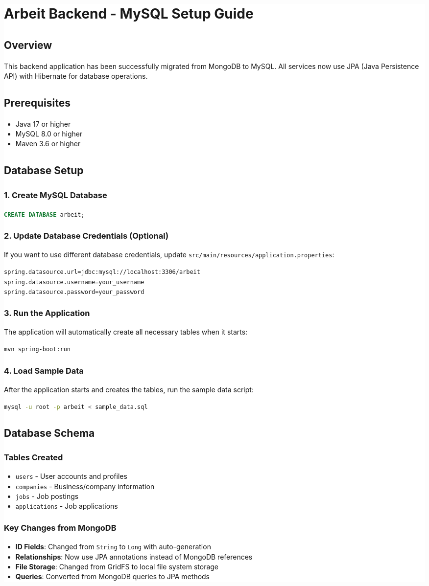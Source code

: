 # Arbeit Backend - MySQL Setup Guide

## Overview
This backend application has been successfully migrated from MongoDB to MySQL. All services now use JPA (Java Persistence API) with Hibernate for database operations.

## Prerequisites
- Java 17 or higher
- MySQL 8.0 or higher
- Maven 3.6 or higher

## Database Setup

### 1. Create MySQL Database
```sql
CREATE DATABASE arbeit;
```

### 2. Update Database Credentials (Optional)
If you want to use different database credentials, update `src/main/resources/application.properties`:
```properties
spring.datasource.url=jdbc:mysql://localhost:3306/arbeit
spring.datasource.username=your_username
spring.datasource.password=your_password
```

### 3. Run the Application
The application will automatically create all necessary tables when it starts:
```bash
mvn spring-boot:run
```

### 4. Load Sample Data
After the application starts and creates the tables, run the sample data script:
```bash
mysql -u root -p arbeit < sample_data.sql
```

## Database Schema

### Tables Created
- `users` - User accounts and profiles
- `companies` - Business/company information
- `jobs` - Job postings
- `applications` - Job applications

### Key Changes from MongoDB
- **ID Fields**: Changed from `String` to `Long` with auto-generation
- **Relationships**: Now use JPA annotations instead of MongoDB references
- **File Storage**: Changed from GridFS to local file system storage
- **Queries**: Converted from MongoDB queries to JPA methods
